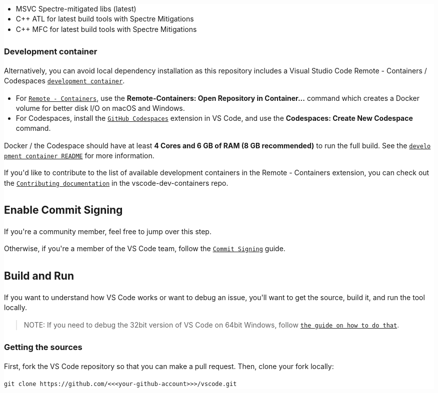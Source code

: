 -   MSVC Spectre-mitigated libs (latest)
-   C++ ATL for latest build tools with Spectre Mitigations
-   C++ MFC for latest build tools with Spectre Mitigations

### Development container

Alternatively, you can avoid local dependency installation as this repository
includes a Visual Studio Code Remote - Containers / Codespaces
[`development container`](https://github.com/microsoft/vscode/tree/main/.devcontainer).

-   For [`Remote - Containers`](https://aka.ms/vscode-remote/download/containers),
    use the **Remote-Containers: Open Repository in Container...** command which
    creates a Docker volume for better disk I/O on macOS and Windows.
-   For Codespaces, install the
    [`GitHub Codespaces`](https://marketplace.visualstudio.com/items?itemName=GitHub.codespaces)
    extension in VS Code, and use the **Codespaces: Create New Codespace**
    command.

Docker / the Codespace should have at least **4 Cores and 6 GB of RAM (8 GB
recommended)** to run the full build. See the
[`development container README`](https://github.com/microsoft/vscode/blob/main/.devcontainer/README.md)
for more information.

If you'd like to contribute to the list of available development containers in
the Remote - Containers extension, you can check out the
[`Contributing documentation`](https://github.com/microsoft/vscode-dev-containers/blob/master/CONTRIBUTING.md)
in the vscode-dev-containers repo.

## Enable Commit Signing

If you're a community member, feel free to jump over this step.

Otherwise, if you're a member of the VS Code team, follow the
[`Commit Signing`](https://github.com/microsoft/vscode/wiki/Commit-Signing) guide.

## Build and Run

If you want to understand how VS Code works or want to debug an issue, you'll
want to get the source, build it, and run the tool locally.

> NOTE: If you need to debug the 32bit version of VS Code on 64bit Windows,
> follow
> [`the guide on how to do that`](https://github.com/microsoft/vscode/wiki/Build-and-run-32bit-Code---OSS-on-Windows).

### Getting the sources

First, fork the VS Code repository so that you can make a pull request. Then,
clone your fork locally:

```
git clone https://github.com/<<<your-github-account>>>/vscode.git
```
